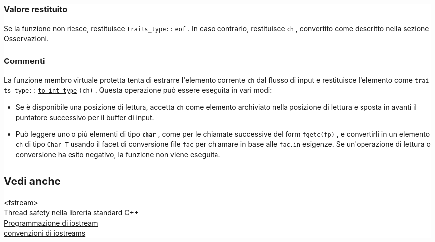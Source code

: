 ### <a name="return-value"></a>Valore restituito

Se la funzione non riesce, restituisce `traits_type::` [`eof`](../standard-library/char-traits-struct.md#eof) . In caso contrario, restituisce `ch` , convertito come descritto nella sezione Osservazioni.

### <a name="remarks"></a>Commenti

La funzione membro virtuale protetta tenta di estrarre l'elemento corrente `ch` dal flusso di input e restituisce l'elemento come `traits_type::` [`to_int_type`](../standard-library/char-traits-struct.md#to_int_type) `(ch)` . Questa operazione può essere eseguita in vari modi:

- Se è disponibile una posizione di lettura, accetta `ch` come elemento archiviato nella posizione di lettura e sposta in avanti il puntatore successivo per il buffer di input.

- Può leggere uno o più elementi di tipo **`char`** , come per le chiamate successive del form `fgetc(fp)` , e convertirli in un elemento `ch` di tipo `Char_T` usando il facet di conversione file `fac` per chiamare in base alle `fac.in` esigenze. Se un'operazione di lettura o conversione ha esito negativo, la funzione non viene eseguita.

## <a name="see-also"></a>Vedi anche

[\<fstream>](../standard-library/fstream.md)\
[Thread safety nella libreria standard C++](../standard-library/thread-safety-in-the-cpp-standard-library.md)\
[Programmazione di iostream](../standard-library/iostream-programming.md)\
[convenzioni di iostreams](../standard-library/iostreams-conventions.md)
